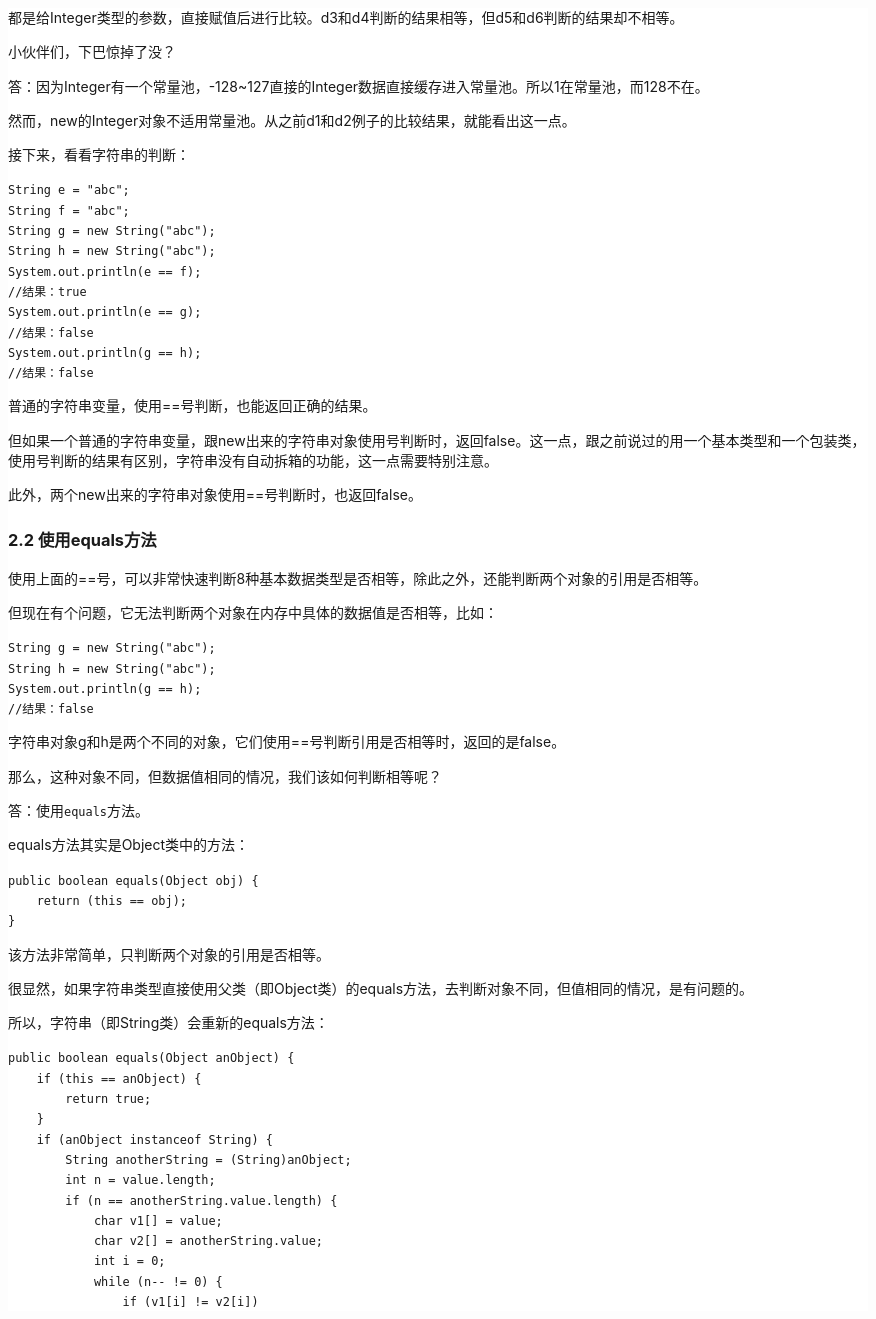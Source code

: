 
都是给Integer类型的参数，直接赋值后进行比较。d3和d4判断的结果相等，但d5和d6判断的结果却不相等。

小伙伴们，下巴惊掉了没？

答：因为Integer有一个常量池，-128~127直接的Integer数据直接缓存进入常量池。所以1在常量池，而128不在。

然而，new的Integer对象不适用常量池。从之前d1和d2例子的比较结果，就能看出这一点。

接下来，看看字符串的判断：

    String e = "abc";
    String f = "abc";
    String g = new String("abc");
    String h = new String("abc");
    System.out.println(e == f); 
    //结果：true
    System.out.println(e == g); 
    //结果：false
    System.out.println(g == h); 
    //结果：false
    

普通的字符串变量，使用==号判断，也能返回正确的结果。

但如果一个普通的字符串变量，跟new出来的字符串对象使用号判断时，返回false。这一点，跟之前说过的用一个基本类型和一个包装类，使用号判断的结果有区别，字符串没有自动拆箱的功能，这一点需要特别注意。

此外，两个new出来的字符串对象使用==号判断时，也返回false。

### 2.2 使用equals方法

使用上面的==号，可以非常快速判断8种基本数据类型是否相等，除此之外，还能判断两个对象的引用是否相等。

但现在有个问题，它无法判断两个对象在内存中具体的数据值是否相等，比如：

    String g = new String("abc");
    String h = new String("abc");
    System.out.println(g == h); 
    //结果：false
    

字符串对象g和h是两个不同的对象，它们使用==号判断引用是否相等时，返回的是false。

那么，这种对象不同，但数据值相同的情况，我们该如何判断相等呢？

答：使用`equals`方法。

equals方法其实是Object类中的方法：

    public boolean equals(Object obj) {
        return (this == obj);
    }
    

该方法非常简单，只判断两个对象的引用是否相等。

很显然，如果字符串类型直接使用父类（即Object类）的equals方法，去判断对象不同，但值相同的情况，是有问题的。

所以，字符串（即String类）会重新的equals方法：

    public boolean equals(Object anObject) {
        if (this == anObject) {
            return true;
        }
        if (anObject instanceof String) {
            String anotherString = (String)anObject;
            int n = value.length;
            if (n == anotherString.value.length) {
                char v1[] = value;
                char v2[] = anotherString.value;
                int i = 0;
                while (n-- != 0) {
                    if (v1[i] != v2[i])